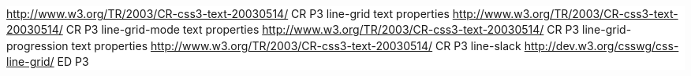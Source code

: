 </td>
<td> <a rel="nofollow" class="external free" href="http://www.w3.org/TR/2003/CR-css3-text-20030514/">http://www.w3.org/TR/2003/CR-css3-text-20030514/</a>
</td>
<td> CR
</td>
<td> P3
</td>
<td>
</td></tr>
<tr>
<td> line-grid
</td>
<td> text properties
</td>
<td> <a rel="nofollow" class="external free" href="http://www.w3.org/TR/2003/CR-css3-text-20030514/">http://www.w3.org/TR/2003/CR-css3-text-20030514/</a>
</td>
<td> CR
</td>
<td> P3
</td>
<td>
</td></tr>
<tr>
<td> line-grid-mode
</td>
<td> text properties
</td>
<td> <a rel="nofollow" class="external free" href="http://www.w3.org/TR/2003/CR-css3-text-20030514/">http://www.w3.org/TR/2003/CR-css3-text-20030514/</a>
</td>
<td> CR
</td>
<td> P3
</td>
<td>
</td></tr>
<tr>
<td> line-grid-progression
</td>
<td> text properties
</td>
<td> <a rel="nofollow" class="external free" href="http://www.w3.org/TR/2003/CR-css3-text-20030514/">http://www.w3.org/TR/2003/CR-css3-text-20030514/</a>
</td>
<td> CR
</td>
<td> P3
</td>
<td>
</td></tr>
<tr>
<td> line-slack
</td>
<td>
</td>
<td> <a rel="nofollow" class="external free" href="http://dev.w3.org/csswg/css-line-grid/">http://dev.w3.org/csswg/css-line-grid/</a>
</td>
<td> ED
</td>
<td> P3
</td>